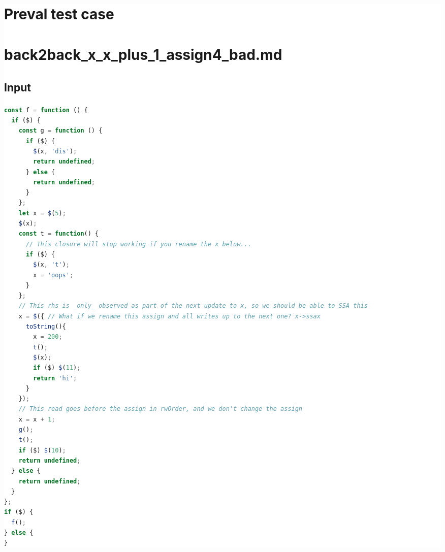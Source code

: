 # Preval test case

# back2back_x_x_plus_1_assign4_bad.md

## Input

`````js filename=intro
const f = function () {
  if ($) {
    const g = function () {
      if ($) {
        $(x, 'dis');
        return undefined;
      } else {
        return undefined;
      }
    };
    let x = $(5);
    $(x);
    const t = function() {
      // This closure will stop working if you rename the x below...
      if ($) {
        $(x, 't');
        x = 'oops';
      }
    };
    // This rhs is _only_ observed as part of the next update to x, so we should be able to SSA this
    x = $({ // What if we rename this assign and all writes up to the next one? x->ssax
      toString(){
        x = 200;
        t();
        $(x);
        if ($) $(11);
        return 'hi';
      }
    });
    // This read goes before the assign in rwOrder, and we don't change the assign
    x = x + 1;
    g();
    t();
    if ($) $(10);
    return undefined;
  } else {
    return undefined;
  }
};
if ($) {
  f();
} else {
}
`````

